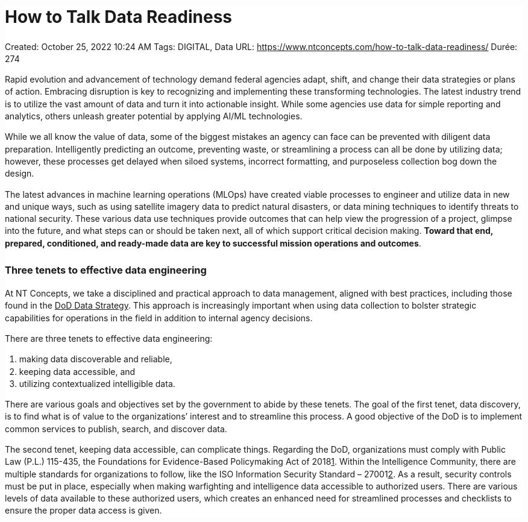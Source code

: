 # How to Talk Data Readiness

Created: October 25, 2022 10:24 AM
Tags: DIGITAL, Data
URL: https://www.ntconcepts.com/how-to-talk-data-readiness/
Durée: 274

Rapid evolution and advancement of technology demand federal agencies adapt, shift, and change their data strategies or plans of action. Embracing disruption is key to recognizing and implementing these transforming technologies. The latest industry trend is to utilize the vast amount of data and turn it into actionable insight. While some agencies use data for simple reporting and analytics, others unleash greater potential by applying AI/ML technologies.

While we all know the value of data, some of the biggest mistakes an agency can face can be prevented with diligent data preparation. Intelligently predicting an outcome, preventing waste, or streamlining a process can all be done by utilizing data; however, these processes get delayed when siloed systems, incorrect formatting, and purposeless collection bog down the design.

The latest advances in machine learning operations (MLOps) have created viable processes to engineer and utilize data in new and unique ways, such as using satellite imagery data to predict natural disasters, or data mining techniques to identify threats to national security. These various data use techniques provide outcomes that can help view the progression of a project, glimpse into the future, and what steps can or should be taken next, all of which support critical decision making. **Toward that end, prepared, conditioned, and ready-made data are key to successful mission operations and outcomes**.

### Three tenets to effective data engineering

At NT Concepts, we take a disciplined and practical approach to data management, aligned with best practices, including those found in the [DoD Data Strategy](https://media.defense.gov/2020/Oct/08/2002514180/-1/-1/0/DOD-DATA-STRATEGY.PDF). This approach is increasingly important when using data collection to bolster strategic capabilities for operations in the field in addition to internal agency decisions.

There are three tenets to effective data engineering:

1. making data discoverable and reliable,
2. keeping data accessible, and
3. utilizing contextualized intelligible data.

There are various goals and objectives set by the government to abide by these tenets. The goal of the first tenet, data discovery, is to find what is of value to the organizations’ interest and to streamline this process. A good objective of the DoD is to implement common services to publish, search, and discover data.

The second tenet, keeping data accessible, can complicate things. Regarding the DoD, organizations must comply with Public Law (P.L.) 115-435, the Foundations for Evidence-Based Policymaking Act of 2018[1](https://www.ntconcepts.com/how-to-talk-data-readiness/#reference). Within the Intelligence Community, there are multiple standards for organizations to follow, like the ISO Information Security Standard – 27001[2](https://www.ntconcepts.com/how-to-talk-data-readiness/#reference). As a result, security controls must be put in place, especially when making warfighting and intelligence data accessible to authorized users. There are various levels of data available to these authorized users, which creates an enhanced need for streamlined processes and checklists to ensure the proper data access is given.
